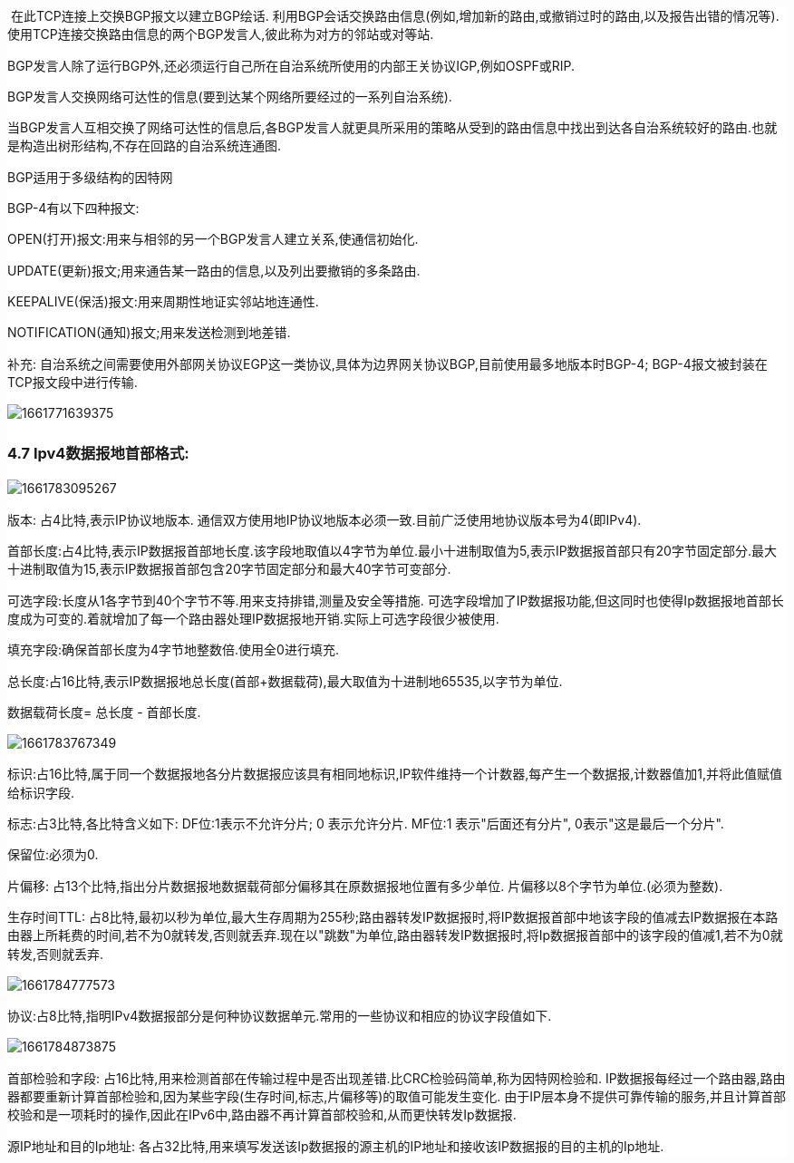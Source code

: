 ​                在此TCP连接上交换BGP报文以建立BGP绘话. 利用BGP会话交换路由信息(例如,增加新的路由,或撤销过时的路由,以及报告出错的情况等). 使用TCP连接交换路由信息的两个BGP发言人,彼此称为对方的邻站或对等站.

BGP发言人除了运行BGP外,还必须运行自己所在自治系统所使用的内部王关协议IGP,例如OSPF或RIP.

BGP发言人交换网络可达性的信息(要到达某个网络所要经过的一系列自治系统).

当BGP发言人互相交换了网络可达性的信息后,各BGP发言人就更具所采用的策略从受到的路由信息中找出到达各自治系统较好的路由.也就是构造出树形结构,不存在回路的自治系统连通图.

BGP适用于多级结构的因特网

BGP-4有以下四种报文:

   OPEN(打开)报文:用来与相邻的另一个BGP发言人建立关系,使通信初始化.

   UPDATE(更新)报文;用来通告某一路由的信息,以及列出要撤销的多条路由.

   KEEPALIVE(保活)报文:用来周期性地证实邻站地连通性.

   NOTIFICATION(通知)报文;用来发送检测到地差错.

补充: 自治系统之间需要使用外部网关协议EGP这一类协议,具体为边界网关协议BGP,目前使用最多地版本时BGP-4; BGP-4报文被封装在TCP报文段中进行传输.

![1661771639375](C:\Users\22719\AppData\Local\Temp\1661771639375.png)

### 4.7 Ipv4数据报地首部格式:

![1661783095267](C:\Users\22719\AppData\Local\Temp\1661783095267.png)

版本: 占4比特,表示IP协议地版本. 通信双方使用地IP协议地版本必须一致.目前广泛使用地协议版本号为4(即IPv4).

首部长度:占4比特,表示IP数据报首部地长度.该字段地取值以4字节为单位.最小十进制取值为5,表示IP数据报首部只有20字节固定部分.最大十进制取值为15,表示IP数据报首部包含20字节固定部分和最大40字节可变部分.

可选字段:长度从1各字节到40个字节不等.用来支持排错,测量及安全等措施. 可选字段增加了IP数据报功能,但这同时也使得Ip数据报地首部长度成为可变的.着就增加了每一个路由器处理IP数据报地开销.实际上可选字段很少被使用.

填充字段:确保首部长度为4字节地整数倍.使用全0进行填充.

总长度:占16比特,表示IP数据报地总长度(首部+数据载荷),最大取值为十进制地65535,以字节为单位.

数据载荷长度= 总长度 - 首部长度.

![1661783767349](C:\Users\22719\AppData\Local\Temp\1661783767349.png)

标识:占16比特,属于同一个数据报地各分片数据报应该具有相同地标识,IP软件维持一个计数器,每产生一个数据报,计数器值加1,并将此值赋值给标识字段.

标志:占3比特,各比特含义如下: DF位:1表示不允许分片; 0 表示允许分片.  MF位:1 表示"后面还有分片", 0表示"这是最后一个分片".

保留位:必须为0.

片偏移: 占13个比特,指出分片数据报地数据载荷部分偏移其在原数据报地位置有多少单位. 片偏移以8个字节为单位.(必须为整数).

生存时间TTL: 占8比特,最初以秒为单位,最大生存周期为255秒;路由器转发IP数据报时,将IP数据报首部中地该字段的值减去IP数据报在本路由器上所耗费的时间,若不为0就转发,否则就丢弃.现在以"跳数"为单位,路由器转发IP数据报时,将Ip数据报首部中的该字段的值减1,若不为0就转发,否则就丢弃.

![1661784777573](C:\Users\22719\AppData\Local\Temp\1661784777573.png)

协议:占8比特,指明IPv4数据报部分是何种协议数据单元.常用的一些协议和相应的协议字段值如下.

![1661784873875](C:\Users\22719\AppData\Local\Temp\1661784873875.png)

首部检验和字段: 占16比特,用来检测首部在传输过程中是否出现差错.比CRC检验码简单,称为因特网检验和. IP数据报每经过一个路由器,路由器都要重新计算首部检验和,因为某些字段(生存时间,标志,片偏移等)的取值可能发生变化. 由于IP层本身不提供可靠传输的服务,并且计算首部校验和是一项耗时的操作,因此在IPv6中,路由器不再计算首部校验和,从而更快转发Ip数据报.

源IP地址和目的Ip地址: 各占32比特,用来填写发送该Ip数据报的源主机的IP地址和接收该IP数据报的目的主机的Ip地址.

